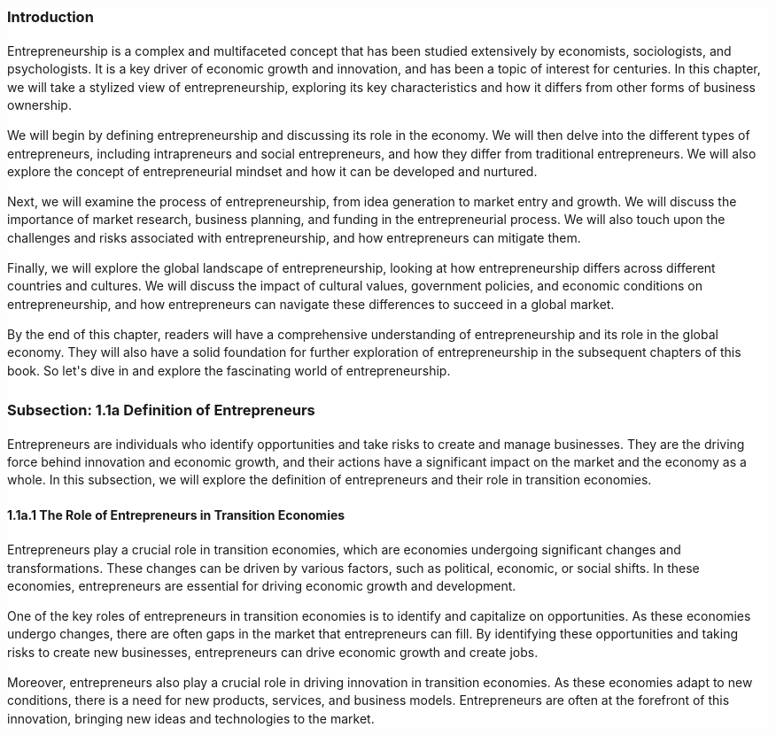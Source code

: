 

### Introduction

Entrepreneurship is a complex and multifaceted concept that has been studied extensively by economists, sociologists, and psychologists. It is a key driver of economic growth and innovation, and has been a topic of interest for centuries. In this chapter, we will take a stylized view of entrepreneurship, exploring its key characteristics and how it differs from other forms of business ownership.

We will begin by defining entrepreneurship and discussing its role in the economy. We will then delve into the different types of entrepreneurs, including intrapreneurs and social entrepreneurs, and how they differ from traditional entrepreneurs. We will also explore the concept of entrepreneurial mindset and how it can be developed and nurtured.

Next, we will examine the process of entrepreneurship, from idea generation to market entry and growth. We will discuss the importance of market research, business planning, and funding in the entrepreneurial process. We will also touch upon the challenges and risks associated with entrepreneurship, and how entrepreneurs can mitigate them.

Finally, we will explore the global landscape of entrepreneurship, looking at how entrepreneurship differs across different countries and cultures. We will discuss the impact of cultural values, government policies, and economic conditions on entrepreneurship, and how entrepreneurs can navigate these differences to succeed in a global market.

By the end of this chapter, readers will have a comprehensive understanding of entrepreneurship and its role in the global economy. They will also have a solid foundation for further exploration of entrepreneurship in the subsequent chapters of this book. So let's dive in and explore the fascinating world of entrepreneurship.




### Subsection: 1.1a Definition of Entrepreneurs

Entrepreneurs are individuals who identify opportunities and take risks to create and manage businesses. They are the driving force behind innovation and economic growth, and their actions have a significant impact on the market and the economy as a whole. In this subsection, we will explore the definition of entrepreneurs and their role in transition economies.

#### 1.1a.1 The Role of Entrepreneurs in Transition Economies

Entrepreneurs play a crucial role in transition economies, which are economies undergoing significant changes and transformations. These changes can be driven by various factors, such as political, economic, or social shifts. In these economies, entrepreneurs are essential for driving economic growth and development.

One of the key roles of entrepreneurs in transition economies is to identify and capitalize on opportunities. As these economies undergo changes, there are often gaps in the market that entrepreneurs can fill. By identifying these opportunities and taking risks to create new businesses, entrepreneurs can drive economic growth and create jobs.

Moreover, entrepreneurs also play a crucial role in driving innovation in transition economies. As these economies adapt to new conditions, there is a need for new products, services, and business models. Entrepreneurs are often at the forefront of this innovation, bringing new ideas and technologies to the market.

